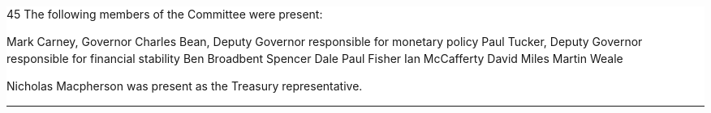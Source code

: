 45 The following members of the Committee were present:

Mark Carney, Governor
Charles Bean, Deputy Governor responsible for monetary policy
Paul Tucker, Deputy Governor responsible for financial stability
Ben Broadbent
Spencer Dale
Paul Fisher
Ian McCafferty
David Miles
Martin Weale

Nicholas Macpherson was present as the Treasury representative.


-----

